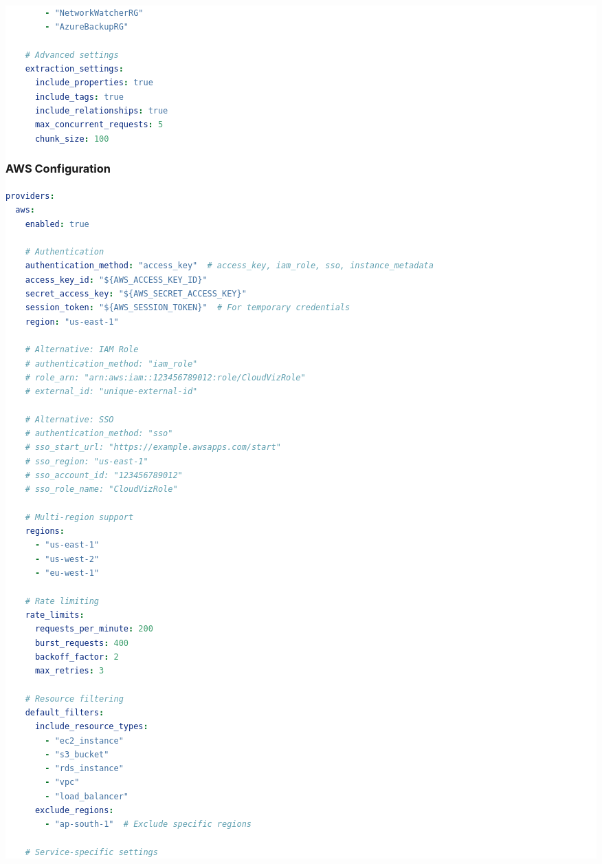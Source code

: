 ```yaml
        - "NetworkWatcherRG"
        - "AzureBackupRG"
    
    # Advanced settings
    extraction_settings:
      include_properties: true
      include_tags: true
      include_relationships: true
      max_concurrent_requests: 5
      chunk_size: 100
```

### AWS Configuration

```yaml
providers:
  aws:
    enabled: true
    
    # Authentication
    authentication_method: "access_key"  # access_key, iam_role, sso, instance_metadata
    access_key_id: "${AWS_ACCESS_KEY_ID}"
    secret_access_key: "${AWS_SECRET_ACCESS_KEY}"
    session_token: "${AWS_SESSION_TOKEN}"  # For temporary credentials
    region: "us-east-1"
    
    # Alternative: IAM Role
    # authentication_method: "iam_role"
    # role_arn: "arn:aws:iam::123456789012:role/CloudVizRole"
    # external_id: "unique-external-id"
    
    # Alternative: SSO
    # authentication_method: "sso"
    # sso_start_url: "https://example.awsapps.com/start"
    # sso_region: "us-east-1"
    # sso_account_id: "123456789012"
    # sso_role_name: "CloudVizRole"
    
    # Multi-region support
    regions:
      - "us-east-1"
      - "us-west-2"
      - "eu-west-1"
    
    # Rate limiting
    rate_limits:
      requests_per_minute: 200
      burst_requests: 400
      backoff_factor: 2
      max_retries: 3
    
    # Resource filtering
    default_filters:
      include_resource_types:
        - "ec2_instance"
        - "s3_bucket"
        - "rds_instance"
        - "vpc"
        - "load_balancer"
      exclude_regions:
        - "ap-south-1"  # Exclude specific regions
    
    # Service-specific settings
```